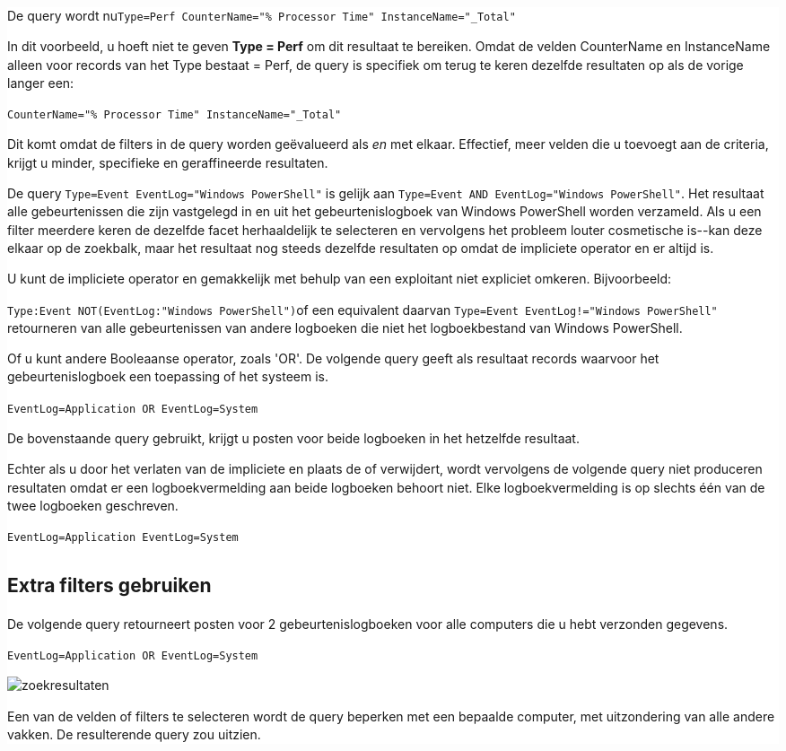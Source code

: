 De query wordt nu`Type=Perf CounterName="% Processor Time" InstanceName="_Total"`

In dit voorbeeld, u hoeft niet te geven **Type = Perf** om dit resultaat te bereiken. Omdat de velden CounterName en InstanceName alleen voor records van het Type bestaat = Perf, de query is specifiek om terug te keren dezelfde resultaten op als de vorige langer een:
```
CounterName="% Processor Time" InstanceName="_Total"
```

Dit komt omdat de filters in de query worden geëvalueerd als *en* met elkaar. Effectief, meer velden die u toevoegt aan de criteria, krijgt u minder, specifieke en geraffineerde resultaten.

De query `Type=Event EventLog="Windows PowerShell"` is gelijk aan `Type=Event AND EventLog="Windows PowerShell"`. Het resultaat alle gebeurtenissen die zijn vastgelegd in en uit het gebeurtenislogboek van Windows PowerShell worden verzameld. Als u een filter meerdere keren de dezelfde facet herhaaldelijk te selecteren en vervolgens het probleem louter cosmetische is--kan deze elkaar op de zoekbalk, maar het resultaat nog steeds dezelfde resultaten op omdat de impliciete operator en er altijd is.

U kunt de impliciete operator en gemakkelijk met behulp van een exploitant niet expliciet omkeren. Bijvoorbeeld:

`Type:Event NOT(EventLog:"Windows PowerShell")`of een equivalent daarvan `Type=Event EventLog!="Windows PowerShell"` retourneren van alle gebeurtenissen van andere logboeken die niet het logboekbestand van Windows PowerShell.

Of u kunt andere Booleaanse operator, zoals 'OR'. De volgende query geeft als resultaat records waarvoor het gebeurtenislogboek een toepassing of het systeem is.

```
EventLog=Application OR EventLog=System
```

De bovenstaande query gebruikt, krijgt u posten voor beide logboeken in het hetzelfde resultaat.

Echter als u door het verlaten van de impliciete en plaats de of verwijdert, wordt vervolgens de volgende query niet produceren resultaten omdat er een logboekvermelding aan beide logboeken behoort niet. Elke logboekvermelding is op slechts één van de twee logboeken geschreven.

```
EventLog=Application EventLog=System
```


## <a name="use-additional-filters"></a>Extra filters gebruiken

De volgende query retourneert posten voor 2 gebeurtenislogboeken voor alle computers die u hebt verzonden gegevens.

```
EventLog=Application OR EventLog=System
```

![zoekresultaten](./media/log-analytics-log-searches/oms-search-results03.png)

Een van de velden of filters te selecteren wordt de query beperken met een bepaalde computer, met uitzondering van alle andere vakken. De resulterende query zou uitzien.
